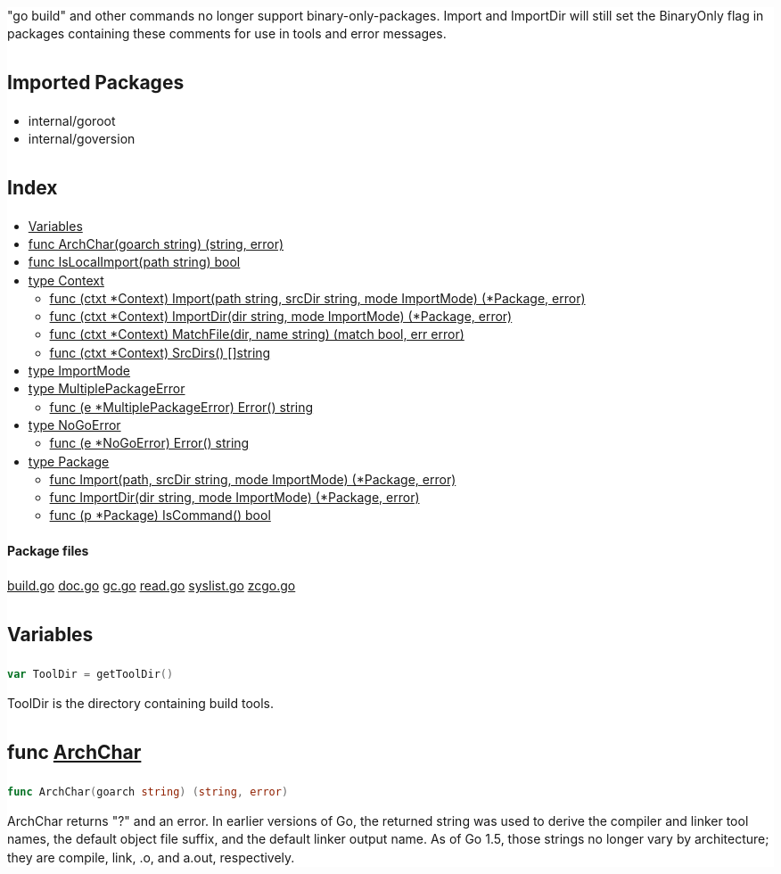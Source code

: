 "go build" and other commands no longer support binary-only-packages.
Import and ImportDir will still set the BinaryOnly flag in packages
containing these comments for use in tools and error messages.

## <a name="pkg-imports">Imported Packages</a>

- internal/goroot
- internal/goversion

## <a name="pkg-index">Index</a>
* [Variables](#pkg-variables)
* [func ArchChar(goarch string) (string, error)](#ArchChar)
* [func IsLocalImport(path string) bool](#IsLocalImport)
* [type Context](#Context)
  * [func (ctxt \*Context) Import(path string, srcDir string, mode ImportMode) (\*Package, error)](#Context.Import)
  * [func (ctxt \*Context) ImportDir(dir string, mode ImportMode) (\*Package, error)](#Context.ImportDir)
  * [func (ctxt \*Context) MatchFile(dir, name string) (match bool, err error)](#Context.MatchFile)
  * [func (ctxt \*Context) SrcDirs() []string](#Context.SrcDirs)
* [type ImportMode](#ImportMode)
* [type MultiplePackageError](#MultiplePackageError)
  * [func (e \*MultiplePackageError) Error() string](#MultiplePackageError.Error)
* [type NoGoError](#NoGoError)
  * [func (e \*NoGoError) Error() string](#NoGoError.Error)
* [type Package](#Package)
  * [func Import(path, srcDir string, mode ImportMode) (\*Package, error)](#Import)
  * [func ImportDir(dir string, mode ImportMode) (\*Package, error)](#ImportDir)
  * [func (p \*Package) IsCommand() bool](#Package.IsCommand)

#### <a name="pkg-files">Package files</a>
[build.go](./build.go) [doc.go](./doc.go) [gc.go](./gc.go) [read.go](./read.go) [syslist.go](./syslist.go) [zcgo.go](./zcgo.go) 

## <a name="pkg-variables">Variables</a>
``` go
var ToolDir = getToolDir()
```
ToolDir is the directory containing build tools.

## <a name="ArchChar">func</a> [ArchChar](./build.go#L1839)
``` go
func ArchChar(goarch string) (string, error)
```
ArchChar returns "?" and an error.
In earlier versions of Go, the returned string was used to derive
the compiler and linker tool names, the default object file suffix,
and the default linker output name. As of Go 1.5, those strings
no longer vary by architecture; they are compile, link, .o, and a.out, respectively.
